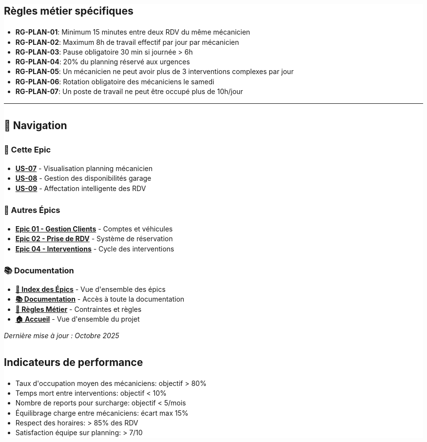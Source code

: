 ## Règles métier spécifiques

- **RG-PLAN-01**: Minimum 15 minutes entre deux RDV du même mécanicien
- **RG-PLAN-02**: Maximum 8h de travail effectif par jour par mécanicien
- **RG-PLAN-03**: Pause obligatoire 30 min si journée > 6h
- **RG-PLAN-04**: 20% du planning réservé aux urgences
- **RG-PLAN-05**: Un mécanicien ne peut avoir plus de 3 interventions complexes par jour
- **RG-PLAN-06**: Rotation obligatoire des mécaniciens le samedi
- **RG-PLAN-07**: Un poste de travail ne peut être occupé plus de 10h/jour

---

## 🔗 Navigation

### 📄 Cette Epic
- **[US-07](#us-07-visualisation-planning-mécanicien)** - Visualisation planning mécanicien
- **[US-08](#us-08-gestion-des-disponibilités-garage)** - Gestion des disponibilités garage
- **[US-09](#us-09-affectation-intelligente-des-rdv)** - Affectation intelligente des RDV

### 🎯 Autres Épics
- **[Epic 01 - Gestion Clients](./EPIC-01-gestion-clients.md)** - Comptes et véhicules
- **[Epic 02 - Prise de RDV](./EPIC-02-prise-rdv.md)** - Système de réservation
- **[Epic 04 - Interventions](./EPIC-04-interventions.md)** - Cycle des interventions

### 📚 Documentation
- **[🎯 Index des Épics](./index.md)** - Vue d'ensemble des épics
- **[📚 Documentation](../index.md)** - Accès à toute la documentation
- **[📐 Règles Métier](../business-rules/BUSINESS-RULES.md)** - Contraintes et règles
- **[🏠 Accueil](../../index.md)** - Vue d'ensemble du projet

*Dernière mise à jour : Octobre 2025*

## Indicateurs de performance

- Taux d'occupation moyen des mécaniciens: objectif > 80%
- Temps mort entre interventions: objectif < 10%
- Nombre de reports pour surcharge: objectif < 5/mois
- Équilibrage charge entre mécaniciens: écart max 15%
- Respect des horaires: > 85% des RDV
- Satisfaction équipe sur planning: > 7/10